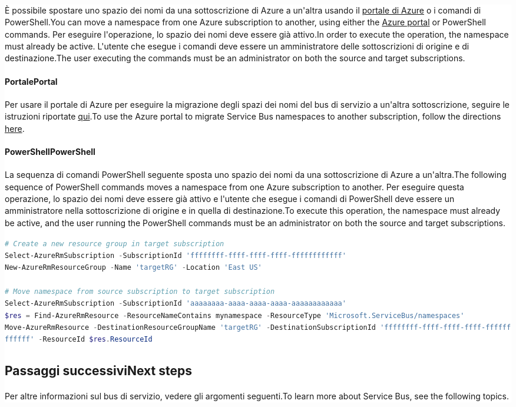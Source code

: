 <span data-ttu-id="8a38c-171">È possibile spostare uno spazio dei nomi da una sottoscrizione di Azure a un'altra usando il [portale di Azure](https://portal.azure.com) o i comandi di PowerShell.</span><span class="sxs-lookup"><span data-stu-id="8a38c-171">You can move a namespace from one Azure subscription to another, using either the [Azure portal](https://portal.azure.com) or PowerShell commands.</span></span> <span data-ttu-id="8a38c-172">Per eseguire l'operazione, lo spazio dei nomi deve essere già attivo.</span><span class="sxs-lookup"><span data-stu-id="8a38c-172">In order to execute the operation, the namespace must already be active.</span></span> <span data-ttu-id="8a38c-173">L'utente che esegue i comandi deve essere un amministratore delle sottoscrizioni di origine e di destinazione.</span><span class="sxs-lookup"><span data-stu-id="8a38c-173">The user executing the commands must be an administrator on both the source and target subscriptions.</span></span>

#### <a name="portal"></a><span data-ttu-id="8a38c-174">Portale</span><span class="sxs-lookup"><span data-stu-id="8a38c-174">Portal</span></span>

<span data-ttu-id="8a38c-175">Per usare il portale di Azure per eseguire la migrazione degli spazi dei nomi del bus di servizio a un'altra sottoscrizione, seguire le istruzioni riportate [qui](../azure-resource-manager/resource-group-move-resources.md#use-portal).</span><span class="sxs-lookup"><span data-stu-id="8a38c-175">To use the Azure portal to migrate Service Bus namespaces to another subscription, follow the directions [here](../azure-resource-manager/resource-group-move-resources.md#use-portal).</span></span> 

#### <a name="powershell"></a><span data-ttu-id="8a38c-176">PowerShell</span><span class="sxs-lookup"><span data-stu-id="8a38c-176">PowerShell</span></span>

<span data-ttu-id="8a38c-177">La sequenza di comandi PowerShell seguente sposta uno spazio dei nomi da una sottoscrizione di Azure a un'altra.</span><span class="sxs-lookup"><span data-stu-id="8a38c-177">The following sequence of PowerShell commands moves a namespace from one Azure subscription to another.</span></span> <span data-ttu-id="8a38c-178">Per eseguire questa operazione, lo spazio dei nomi deve essere già attivo e l'utente che esegue i comandi di PowerShell deve essere un amministratore nella sottoscrizione di origine e in quella di destinazione.</span><span class="sxs-lookup"><span data-stu-id="8a38c-178">To execute this operation, the namespace must already be active, and the user running the PowerShell commands must be an administrator on both the source and target subscriptions.</span></span>

```powershell
# Create a new resource group in target subscription
Select-AzureRmSubscription -SubscriptionId 'ffffffff-ffff-ffff-ffff-ffffffffffff'
New-AzureRmResourceGroup -Name 'targetRG' -Location 'East US'

# Move namespace from source subscription to target subscription
Select-AzureRmSubscription -SubscriptionId 'aaaaaaaa-aaaa-aaaa-aaaa-aaaaaaaaaaaa'
$res = Find-AzureRmResource -ResourceNameContains mynamespace -ResourceType 'Microsoft.ServiceBus/namespaces'
Move-AzureRmResource -DestinationResourceGroupName 'targetRG' -DestinationSubscriptionId 'ffffffff-ffff-ffff-ffff-ffffffffffff' -ResourceId $res.ResourceId
```

## <a name="next-steps"></a><span data-ttu-id="8a38c-179">Passaggi successivi</span><span class="sxs-lookup"><span data-stu-id="8a38c-179">Next steps</span></span>
<span data-ttu-id="8a38c-180">Per altre informazioni sul bus di servizio, vedere gli argomenti seguenti.</span><span class="sxs-lookup"><span data-stu-id="8a38c-180">To learn more about Service Bus, see the following topics.</span></span>
